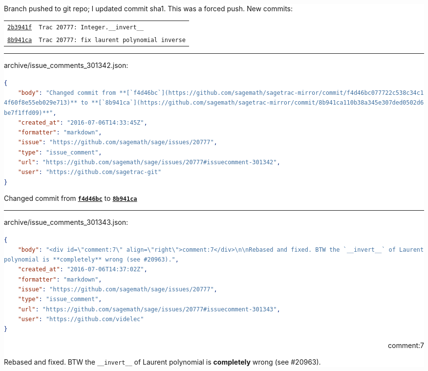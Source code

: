 ```json
```

<div id="comment:6"></div>

Branch pushed to git repo; I updated commit sha1. This was a forced push. New commits:
<table><tr><td><a href="https://github.com/sagemath/sagetrac-mirror/commit/2b3941f4f6f3ae89ab74f7248fb0301bb43db092"><code>2b3941f</code></a></td><td><code>Trac 20777: Integer.__invert__</code></td></tr><tr><td><a href="https://github.com/sagemath/sagetrac-mirror/commit/8b941ca110b38a345e307ded0502d6be7f1ffd09"><code>8b941ca</code></a></td><td><code>Trac 20777: fix laurent polynomial inverse</code></td></tr></table>




---

archive/issue_comments_301342.json:
```json
{
    "body": "Changed commit from **[`f4d46bc`](https://github.com/sagemath/sagetrac-mirror/commit/f4d46bc077722c538c34c14f60f8e55eb029e713)** to **[`8b941ca`](https://github.com/sagemath/sagetrac-mirror/commit/8b941ca110b38a345e307ded0502d6be7f1ffd09)**",
    "created_at": "2016-07-06T14:33:45Z",
    "formatter": "markdown",
    "issue": "https://github.com/sagemath/sage/issues/20777",
    "type": "issue_comment",
    "url": "https://github.com/sagemath/sage/issues/20777#issuecomment-301342",
    "user": "https://github.com/sagetrac-git"
}
```

Changed commit from **[`f4d46bc`](https://github.com/sagemath/sagetrac-mirror/commit/f4d46bc077722c538c34c14f60f8e55eb029e713)** to **[`8b941ca`](https://github.com/sagemath/sagetrac-mirror/commit/8b941ca110b38a345e307ded0502d6be7f1ffd09)**



---

archive/issue_comments_301343.json:
```json
{
    "body": "<div id=\"comment:7\" align=\"right\">comment:7</div>\n\nRebased and fixed. BTW the `__invert__` of Laurent polynomial is **completely** wrong (see #20963).",
    "created_at": "2016-07-06T14:37:02Z",
    "formatter": "markdown",
    "issue": "https://github.com/sagemath/sage/issues/20777",
    "type": "issue_comment",
    "url": "https://github.com/sagemath/sage/issues/20777#issuecomment-301343",
    "user": "https://github.com/videlec"
}
```

<div id="comment:7" align="right">comment:7</div>

Rebased and fixed. BTW the `__invert__` of Laurent polynomial is **completely** wrong (see #20963).

